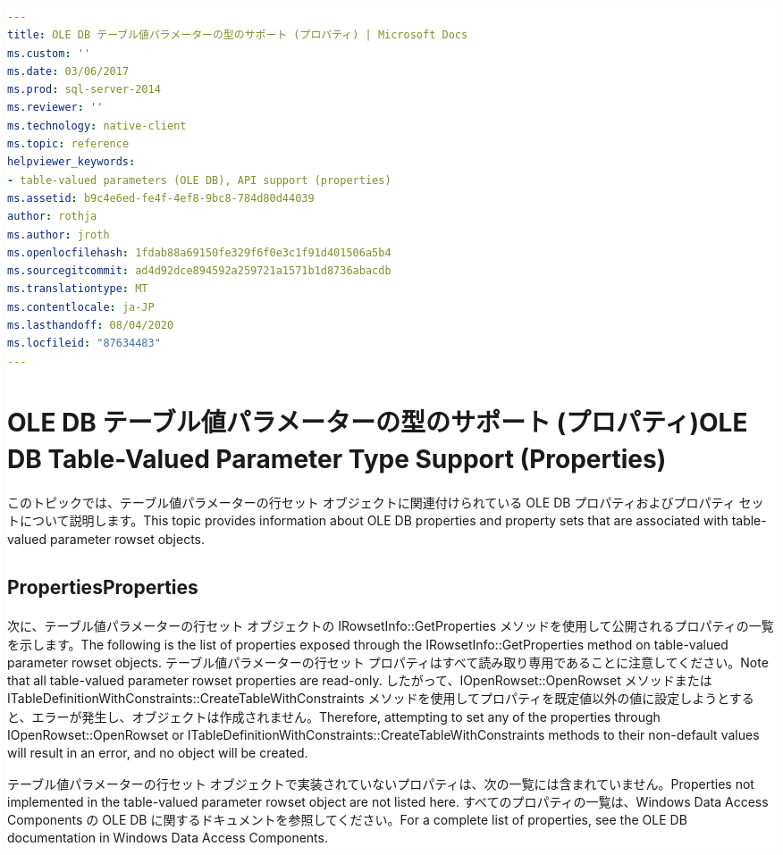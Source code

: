 ```yaml
---
title: OLE DB テーブル値パラメーターの型のサポート (プロパティ) | Microsoft Docs
ms.custom: ''
ms.date: 03/06/2017
ms.prod: sql-server-2014
ms.reviewer: ''
ms.technology: native-client
ms.topic: reference
helpviewer_keywords:
- table-valued parameters (OLE DB), API support (properties)
ms.assetid: b9c4e6ed-fe4f-4ef8-9bc8-784d80d44039
author: rothja
ms.author: jroth
ms.openlocfilehash: 1fdab88a69150fe329f6f0e3c1f91d401506a5b4
ms.sourcegitcommit: ad4d92dce894592a259721a1571b1d8736abacdb
ms.translationtype: MT
ms.contentlocale: ja-JP
ms.lasthandoff: 08/04/2020
ms.locfileid: "87634483"
---
```

# <a name="ole-db-table-valued-parameter-type-support-properties"></a><span data-ttu-id="a1635-102">OLE DB テーブル値パラメーターの型のサポート (プロパティ)</span><span class="sxs-lookup"><span data-stu-id="a1635-102">OLE DB Table-Valued Parameter Type Support (Properties)</span></span>
  <span data-ttu-id="a1635-103">このトピックでは、テーブル値パラメーターの行セット オブジェクトに関連付けられている OLE DB プロパティおよびプロパティ セットについて説明します。</span><span class="sxs-lookup"><span data-stu-id="a1635-103">This topic provides information about OLE DB properties and property sets that are associated with table-valued parameter rowset objects.</span></span>  
  
## <a name="properties"></a><span data-ttu-id="a1635-104">Properties</span><span class="sxs-lookup"><span data-stu-id="a1635-104">Properties</span></span>  
 <span data-ttu-id="a1635-105">次に、テーブル値パラメーターの行セット オブジェクトの IRowsetInfo::GetProperties メソッドを使用して公開されるプロパティの一覧を示します。</span><span class="sxs-lookup"><span data-stu-id="a1635-105">The following is the list of properties exposed through the IRowsetInfo::GetProperties method on table-valued parameter rowset objects.</span></span> <span data-ttu-id="a1635-106">テーブル値パラメーターの行セット プロパティはすべて読み取り専用であることに注意してください。</span><span class="sxs-lookup"><span data-stu-id="a1635-106">Note that all table-valued parameter rowset properties are read-only.</span></span> <span data-ttu-id="a1635-107">したがって、IOpenRowset::OpenRowset メソッドまたは ITableDefinitionWithConstraints::CreateTableWithConstraints メソッドを使用してプロパティを既定値以外の値に設定しようとすると、エラーが発生し、オブジェクトは作成されません。</span><span class="sxs-lookup"><span data-stu-id="a1635-107">Therefore, attempting to set any of the properties through IOpenRowset::OpenRowset or ITableDefinitionWithConstraints::CreateTableWithConstraints methods to their non-default values will result in an error, and no object will be created.</span></span>  
  
 <span data-ttu-id="a1635-108">テーブル値パラメーターの行セット オブジェクトで実装されていないプロパティは、次の一覧には含まれていません。</span><span class="sxs-lookup"><span data-stu-id="a1635-108">Properties not implemented in the table-valued parameter rowset object are not listed here.</span></span> <span data-ttu-id="a1635-109">すべてのプロパティの一覧は、Windows Data Access Components の OLE DB に関するドキュメントを参照してください。</span><span class="sxs-lookup"><span data-stu-id="a1635-109">For a complete list of properties, see the OLE DB documentation in Windows Data Access Components.</span></span>  
  